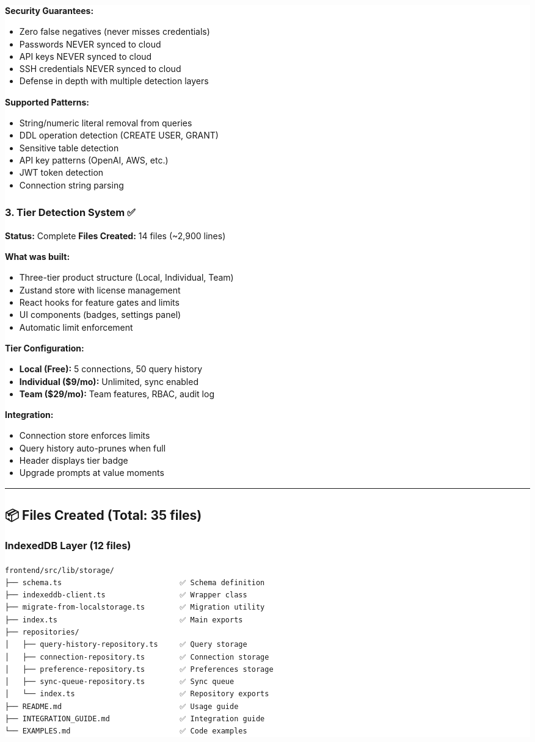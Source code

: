 **Security Guarantees:**
- Zero false negatives (never misses credentials)
- Passwords NEVER synced to cloud
- API keys NEVER synced to cloud
- SSH credentials NEVER synced to cloud
- Defense in depth with multiple detection layers

**Supported Patterns:**
- String/numeric literal removal from queries
- DDL operation detection (CREATE USER, GRANT)
- Sensitive table detection
- API key patterns (OpenAI, AWS, etc.)
- JWT token detection
- Connection string parsing

### 3. Tier Detection System ✅
**Status:** Complete
**Files Created:** 14 files (~2,900 lines)

**What was built:**
- Three-tier product structure (Local, Individual, Team)
- Zustand store with license management
- React hooks for feature gates and limits
- UI components (badges, settings panel)
- Automatic limit enforcement

**Tier Configuration:**
- **Local (Free):** 5 connections, 50 query history
- **Individual ($9/mo):** Unlimited, sync enabled
- **Team ($29/mo):** Team features, RBAC, audit log

**Integration:**
- Connection store enforces limits
- Query history auto-prunes when full
- Header displays tier badge
- Upgrade prompts at value moments

---

## 📦 Files Created (Total: 35 files)

### IndexedDB Layer (12 files)
```
frontend/src/lib/storage/
├── schema.ts                           ✅ Schema definition
├── indexeddb-client.ts                 ✅ Wrapper class
├── migrate-from-localstorage.ts        ✅ Migration utility
├── index.ts                            ✅ Main exports
├── repositories/
│   ├── query-history-repository.ts     ✅ Query storage
│   ├── connection-repository.ts        ✅ Connection storage
│   ├── preference-repository.ts        ✅ Preferences storage
│   ├── sync-queue-repository.ts        ✅ Sync queue
│   └── index.ts                        ✅ Repository exports
├── README.md                           ✅ Usage guide
├── INTEGRATION_GUIDE.md                ✅ Integration guide
└── EXAMPLES.md                         ✅ Code examples
```
